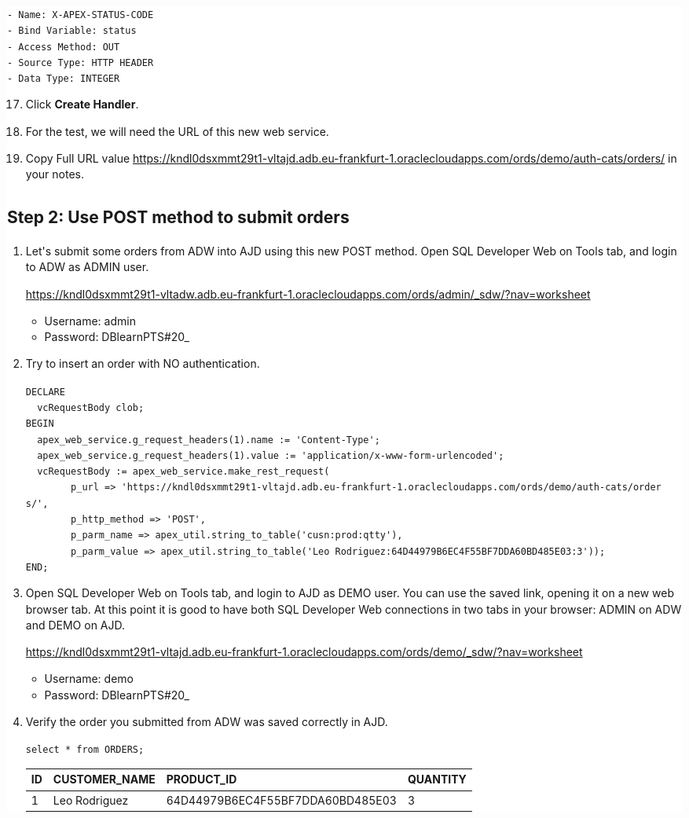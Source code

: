     - Name: X-APEX-STATUS-CODE
    - Bind Variable: status
    - Access Method: OUT
    - Source Type: HTTP HEADER
    - Data Type: INTEGER
    
17. Click **Create Handler**.
    
18. For the test, we will need the URL of this new web service.
    
19. Copy Full URL value https://kndl0dsxmmt29t1-vltajd.adb.eu-frankfurt-1.oraclecloudapps.com/ords/demo/auth-cats/orders/ in your notes.
    
## **Step 2:** Use POST method to submit orders
    
1. Let's submit some orders from ADW into AJD using this new POST method. Open SQL Developer Web on Tools tab, and login to ADW as ADMIN user.
    
    https://kndl0dsxmmt29t1-vltadw.adb.eu-frankfurt-1.oraclecloudapps.com/ords/admin/_sdw/?nav=worksheet
    
    - Username: admin
    - Password: DBlearnPTS#20_
    
2. Try to insert an order with NO authentication.
    
    ````
    DECLARE
      vcRequestBody clob;
    BEGIN
      apex_web_service.g_request_headers(1).name := 'Content-Type';
      apex_web_service.g_request_headers(1).value := 'application/x-www-form-urlencoded'; 
      vcRequestBody := apex_web_service.make_rest_request(
            p_url => 'https://kndl0dsxmmt29t1-vltajd.adb.eu-frankfurt-1.oraclecloudapps.com/ords/demo/auth-cats/orders/',
            p_http_method => 'POST',
            p_parm_name => apex_util.string_to_table('cusn:prod:qtty'),
            p_parm_value => apex_util.string_to_table('Leo Rodriguez:64D44979B6EC4F55BF7DDA60BD485E03:3'));
    END;
    ````
    
3. Open SQL Developer Web on Tools tab, and login to AJD as DEMO user. You can use the saved link, opening it on a new web browser tab. At this point it is good to have both SQL Developer Web connections in two tabs in your browser: ADMIN on ADW and DEMO on AJD.
    
    https://kndl0dsxmmt29t1-vltajd.adb.eu-frankfurt-1.oraclecloudapps.com/ords/demo/_sdw/?nav=worksheet
    
    - Username: demo
    - Password: DBlearnPTS#20_
    
4. Verify the order you submitted from ADW was saved correctly in AJD.
    
    ````
    select * from ORDERS;
    ````
    
    | ID | CUSTOMER_NAME | PRODUCT_ID                       | QUANTITY |
    |:---|:--------------|:---------------------------------|:---------|
    |  1 | Leo Rodriguez | 64D44979B6EC4F55BF7DDA60BD485E03 |        3 |
